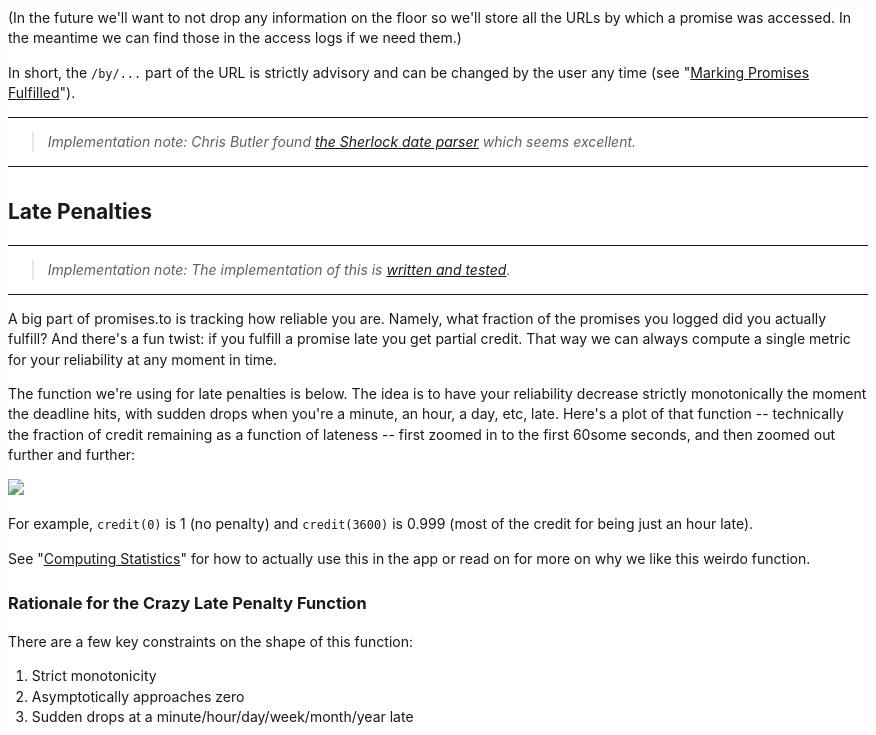(In the future we'll want to not drop any information on the floor so we'll store all the URLs by which a promise was accessed.
In the meantime we can find those in the access logs if we need them.)

In short, the `/by/...` part of the URL is strictly advisory and can be changed by the user any time
(see "[Marking Promises Fulfilled](#marking-promises-fulfilled)").

-----
> *Implementation note: Chris Butler found 
[the Sherlock date parser](http://blog.metamorphium.com/Sherlock/)
which seems excellent.*
-----

<a name="late-penalties"></a>
## Late Penalties

-----
> *Implementation note:
> The implementation of this is 
[written and tested](https://github.com/beeminder/iwill/blob/master/lib/latepenalty.js).*
-----

A big part of promises.to is tracking how reliable you are.
Namely, what fraction of the promises you logged did you actually fulfill?
And there's a fun twist: if you fulfill a promise late you get partial credit.
That way we can always compute a single metric for your reliability at any moment in time.

The function we're using for late penalties is below.
The idea is to have your reliability decrease strictly monotonically the moment the deadline hits, with sudden drops when you're a minute, an hour, a day, etc, late.
Here's a plot of that function -- technically the fraction of credit remaining as a function of lateness -- first zoomed in to the first 60some seconds, and then zoomed out further and further:

<a href="https://cdn.glitch.com/ff974d2d-e212-470e-8587-f065205350d0%2Flate-penalty.png"
   title="Click for bigger version">
<img class="aligncenter"
  width="100%"
  src="https://cdn.glitch.com/ff974d2d-e212-470e-8587-f065205350d0%2Flate-penalty.png"/>
</a>

For example, `credit(0)` is 1 (no penalty) and `credit(3600)` is 0.999 (most of the credit for being just an hour late).

See "[Computing Statistics](#computing-statistics)" 
for how to actually use this in the app or read on for more on why we like this weirdo function.

### Rationale for the Crazy Late Penalty Function

There are a few key constraints on the shape of this function:

1. Strict monotonicity
2. Asymptotically approaches zero
3. Sudden drops at a minute/hour/day/week/month/year late
